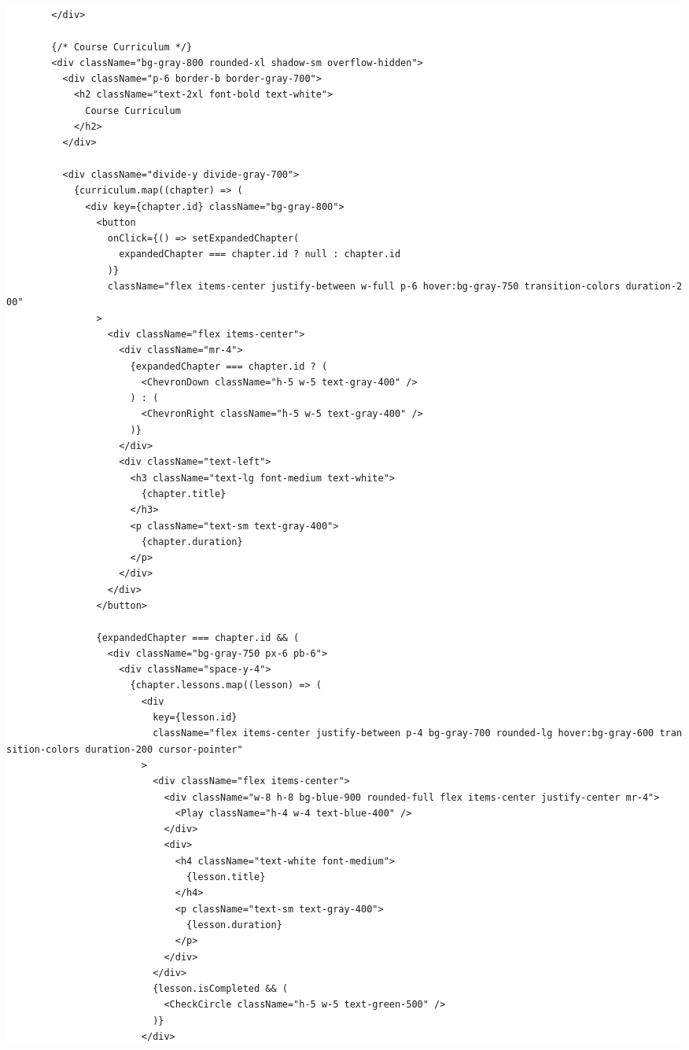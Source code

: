             </div>

            {/* Course Curriculum */}
            <div className="bg-gray-800 rounded-xl shadow-sm overflow-hidden">
              <div className="p-6 border-b border-gray-700">
                <h2 className="text-2xl font-bold text-white">
                  Course Curriculum
                </h2>
              </div>
              
              <div className="divide-y divide-gray-700">
                {curriculum.map((chapter) => (
                  <div key={chapter.id} className="bg-gray-800">
                    <button
                      onClick={() => setExpandedChapter(
                        expandedChapter === chapter.id ? null : chapter.id
                      )}
                      className="flex items-center justify-between w-full p-6 hover:bg-gray-750 transition-colors duration-200"
                    >
                      <div className="flex items-center">
                        <div className="mr-4">
                          {expandedChapter === chapter.id ? (
                            <ChevronDown className="h-5 w-5 text-gray-400" />
                          ) : (
                            <ChevronRight className="h-5 w-5 text-gray-400" />
                          )}
                        </div>
                        <div className="text-left">
                          <h3 className="text-lg font-medium text-white">
                            {chapter.title}
                          </h3>
                          <p className="text-sm text-gray-400">
                            {chapter.duration}
                          </p>
                        </div>
                      </div>
                    </button>
                    
                    {expandedChapter === chapter.id && (
                      <div className="bg-gray-750 px-6 pb-6">
                        <div className="space-y-4">
                          {chapter.lessons.map((lesson) => (
                            <div
                              key={lesson.id}
                              className="flex items-center justify-between p-4 bg-gray-700 rounded-lg hover:bg-gray-600 transition-colors duration-200 cursor-pointer"
                            >
                              <div className="flex items-center">
                                <div className="w-8 h-8 bg-blue-900 rounded-full flex items-center justify-center mr-4">
                                  <Play className="h-4 w-4 text-blue-400" />
                                </div>
                                <div>
                                  <h4 className="text-white font-medium">
                                    {lesson.title}
                                  </h4>
                                  <p className="text-sm text-gray-400">
                                    {lesson.duration}
                                  </p>
                                </div>
                              </div>
                              {lesson.isCompleted && (
                                <CheckCircle className="h-5 w-5 text-green-500" />
                              )}
                            </div>